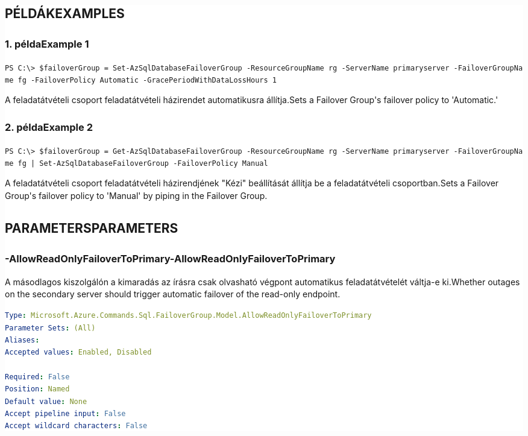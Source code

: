 ## <span data-ttu-id="1b0bf-110">PÉLDÁK</span><span class="sxs-lookup"><span data-stu-id="1b0bf-110">EXAMPLES</span></span>

### <span data-ttu-id="1b0bf-111">1. példa</span><span class="sxs-lookup"><span data-stu-id="1b0bf-111">Example 1</span></span>
```
PS C:\> $failoverGroup = Set-AzSqlDatabaseFailoverGroup -ResourceGroupName rg -ServerName primaryserver -FailoverGroupName fg -FailoverPolicy Automatic -GracePeriodWithDataLossHours 1
```

<span data-ttu-id="1b0bf-112">A feladatátvételi csoport feladatátvételi házirendet automatikusra állítja.</span><span class="sxs-lookup"><span data-stu-id="1b0bf-112">Sets a Failover Group's failover policy to 'Automatic.'</span></span>

### <span data-ttu-id="1b0bf-113">2. példa</span><span class="sxs-lookup"><span data-stu-id="1b0bf-113">Example 2</span></span>
```
PS C:\> $failoverGroup = Get-AzSqlDatabaseFailoverGroup -ResourceGroupName rg -ServerName primaryserver -FailoverGroupName fg | Set-AzSqlDatabaseFailoverGroup -FailoverPolicy Manual
```

<span data-ttu-id="1b0bf-114">A feladatátvételi csoport feladatátvételi házirendjének "Kézi" beállítását állítja be a feladatátvételi csoportban.</span><span class="sxs-lookup"><span data-stu-id="1b0bf-114">Sets a Failover Group's failover policy to 'Manual' by piping in the Failover Group.</span></span>

## <span data-ttu-id="1b0bf-115">PARAMETERS</span><span class="sxs-lookup"><span data-stu-id="1b0bf-115">PARAMETERS</span></span>

### <span data-ttu-id="1b0bf-116">-AllowReadOnlyFailoverToPrimary</span><span class="sxs-lookup"><span data-stu-id="1b0bf-116">-AllowReadOnlyFailoverToPrimary</span></span>
<span data-ttu-id="1b0bf-117">A másodlagos kiszolgálón a kimaradás az írásra csak olvasható végpont automatikus feladatátvételét váltja-e ki.</span><span class="sxs-lookup"><span data-stu-id="1b0bf-117">Whether outages on the secondary server should trigger automatic failover of the read-only endpoint.</span></span>

```yaml
Type: Microsoft.Azure.Commands.Sql.FailoverGroup.Model.AllowReadOnlyFailoverToPrimary
Parameter Sets: (All)
Aliases:
Accepted values: Enabled, Disabled

Required: False
Position: Named
Default value: None
Accept pipeline input: False
Accept wildcard characters: False
```
